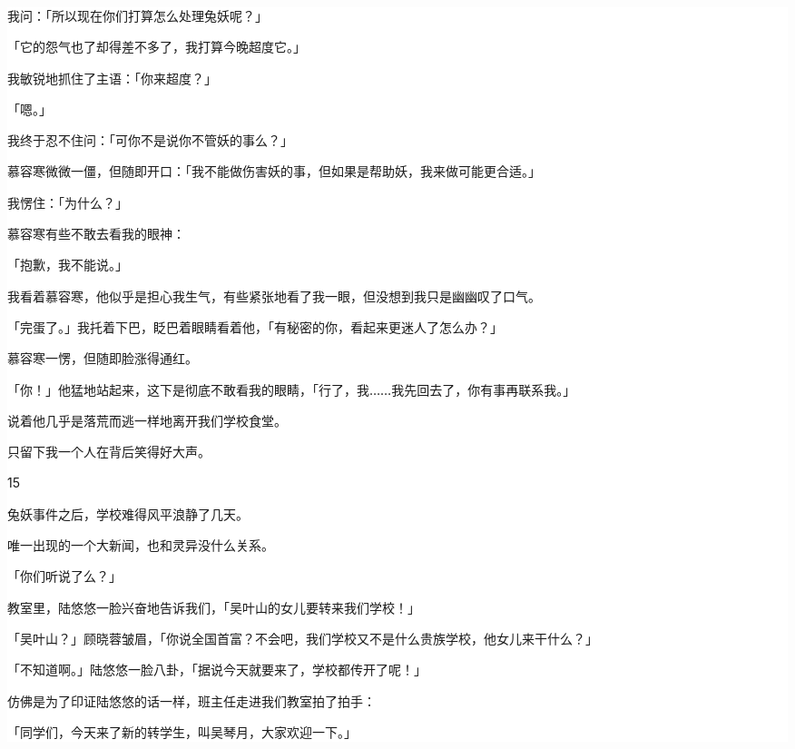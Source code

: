 
我问：「所以现在你们打算怎么处理兔妖呢？」


「它的怨气也了却得差不多了，我打算今晚超度它。」


我敏锐地抓住了主语：「你来超度？」


「嗯。」


我终于忍不住问：「可你不是说你不管妖的事么？」


慕容寒微微一僵，但随即开口：「我不能做伤害妖的事，但如果是帮助妖，我来做可能更合适。」


我愣住：「为什么？」


慕容寒有些不敢去看我的眼神：


「抱歉，我不能说。」


我看着慕容寒，他似乎是担心我生气，有些紧张地看了我一眼，但没想到我只是幽幽叹了口气。


「完蛋了。」我托着下巴，眨巴着眼睛看着他，「有秘密的你，看起来更迷人了怎么办？」


慕容寒一愣，但随即脸涨得通红。


「你！」他猛地站起来，这下是彻底不敢看我的眼睛，「行了，我……我先回去了，你有事再联系我。」


说着他几乎是落荒而逃一样地离开我们学校食堂。


只留下我一个人在背后笑得好大声。


15


兔妖事件之后，学校难得风平浪静了几天。


唯一出现的一个大新闻，也和灵异没什么关系。


「你们听说了么？」


教室里，陆悠悠一脸兴奋地告诉我们，「吴叶山的女儿要转来我们学校！」


「吴叶山？」顾晓蓉皱眉，「你说全国首富？不会吧，我们学校又不是什么贵族学校，他女儿来干什么？」


「不知道啊。」陆悠悠一脸八卦，「据说今天就要来了，学校都传开了呢！」


仿佛是为了印证陆悠悠的话一样，班主任走进我们教室拍了拍手：


「同学们，今天来了新的转学生，叫吴琴月，大家欢迎一下。」

